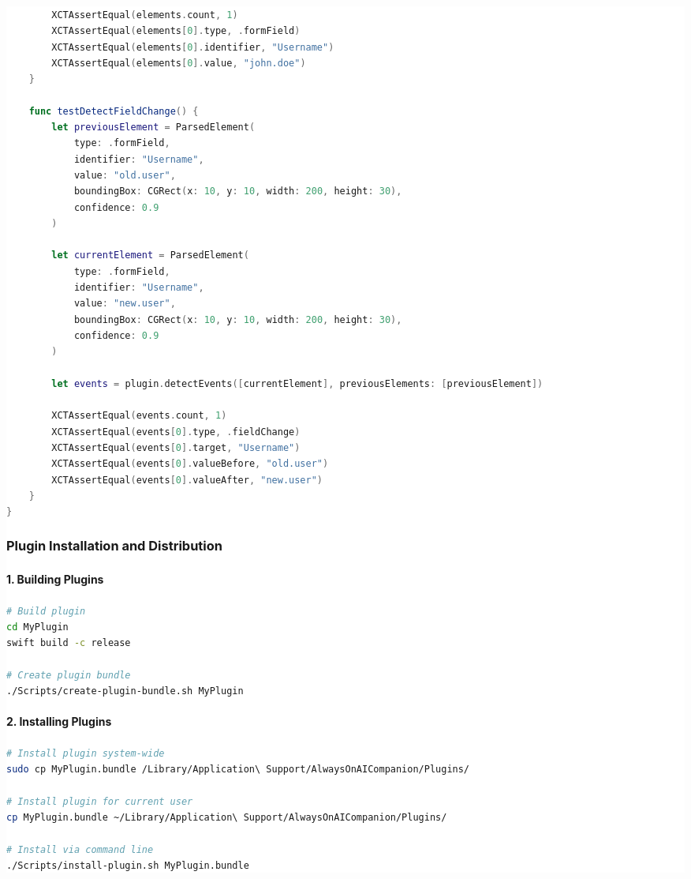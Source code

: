 ```swift
        XCTAssertEqual(elements.count, 1)
        XCTAssertEqual(elements[0].type, .formField)
        XCTAssertEqual(elements[0].identifier, "Username")
        XCTAssertEqual(elements[0].value, "john.doe")
    }
    
    func testDetectFieldChange() {
        let previousElement = ParsedElement(
            type: .formField,
            identifier: "Username",
            value: "old.user",
            boundingBox: CGRect(x: 10, y: 10, width: 200, height: 30),
            confidence: 0.9
        )
        
        let currentElement = ParsedElement(
            type: .formField,
            identifier: "Username",
            value: "new.user",
            boundingBox: CGRect(x: 10, y: 10, width: 200, height: 30),
            confidence: 0.9
        )
        
        let events = plugin.detectEvents([currentElement], previousElements: [previousElement])
        
        XCTAssertEqual(events.count, 1)
        XCTAssertEqual(events[0].type, .fieldChange)
        XCTAssertEqual(events[0].target, "Username")
        XCTAssertEqual(events[0].valueBefore, "old.user")
        XCTAssertEqual(events[0].valueAfter, "new.user")
    }
}
```

### Plugin Installation and Distribution

#### 1. Building Plugins

```bash
# Build plugin
cd MyPlugin
swift build -c release

# Create plugin bundle
./Scripts/create-plugin-bundle.sh MyPlugin
```

#### 2. Installing Plugins

```bash
# Install plugin system-wide
sudo cp MyPlugin.bundle /Library/Application\ Support/AlwaysOnAICompanion/Plugins/

# Install plugin for current user
cp MyPlugin.bundle ~/Library/Application\ Support/AlwaysOnAICompanion/Plugins/

# Install via command line
./Scripts/install-plugin.sh MyPlugin.bundle
```
